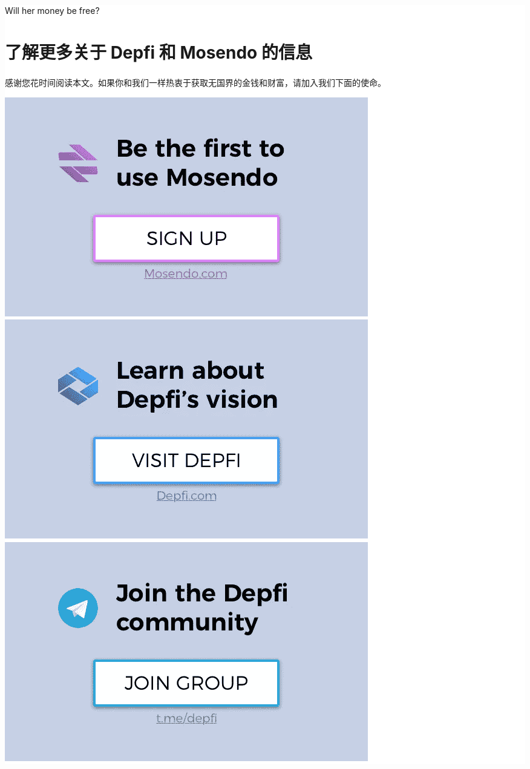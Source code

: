 Will her money be free?

# 了解更多关于 Depfi 和 Mosendo 的信息

感谢您花时间阅读本文。如果你和我们一样热衷于获取无国界的金钱和财富，请加入我们下面的使命。

[![](img/6ced239c80b8cb0f03b18648e7d6e66c.png)](http://mosendo.com)[![](img/aa79c6fbd72cbb6321afb1d5a656050a.png)](http://depfi.com)[![](img/093e943e34a8992c6368f5d02c01b30e.png)](https://t.me/depfi)
